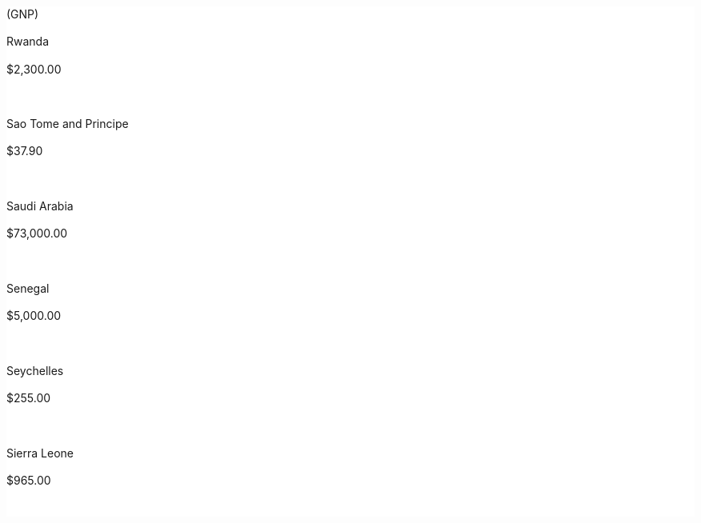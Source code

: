 
(GNP)






Rwanda


$2,300.00


 






Sao Tome and Principe


$37.90


 






Saudi Arabia


$73,000.00


 






Senegal


$5,000.00


 






Seychelles


$255.00


 






Sierra Leone


$965.00


 

